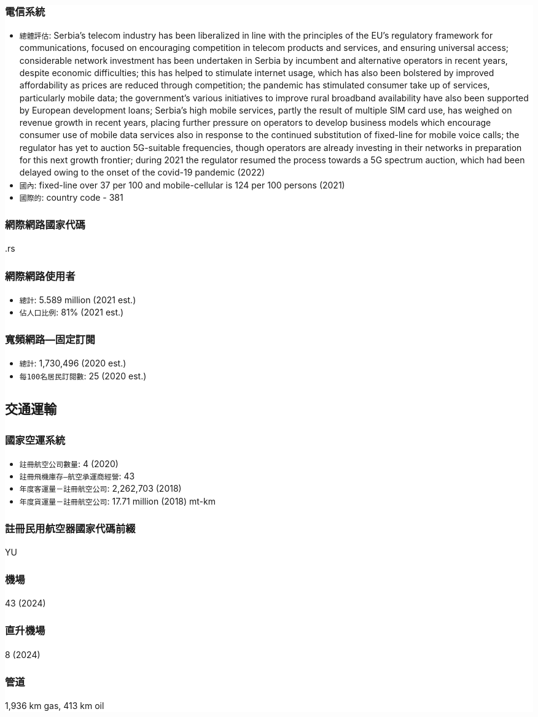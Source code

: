 ### 電信系統
- `總體評估`: Serbia’s telecom industry has been liberalized in line with the principles of the EU’s regulatory framework for communications, focused on encouraging competition in telecom products and services, and ensuring universal access; considerable network investment has been undertaken in Serbia by incumbent and alternative operators in recent years, despite economic difficulties; this has helped to stimulate internet usage, which has also been bolstered by improved affordability as prices are reduced through competition; the pandemic has stimulated consumer take up of services, particularly mobile data; the government’s various initiatives to improve rural broadband availability have also been supported by European development loans; Serbia’s high mobile services, partly the result of multiple SIM card use, has weighed on revenue growth in recent years, placing further pressure on operators to develop business models which encourage consumer use of mobile data services also in response to the continued substitution of fixed-line for mobile voice calls; the regulator has yet to auction 5G-suitable frequencies, though operators are already investing in their networks in preparation for this next growth frontier; during 2021 the regulator resumed the process towards a 5G spectrum auction, which had been delayed owing to the onset of the covid-19 pandemic (2022)
- `國內`: fixed-line over 37 per 100 and mobile-cellular is 124 per 100 persons (2021)
- `國際的`: country code - 381

### 網際網路國家代碼
.rs

### 網際網路使用者
- `總計`: 5.589 million (2021 est.)
- `佔人口比例`: 81% (2021 est.)

### 寬頻網路—固定訂閱
- `總計`: 1,730,496 (2020 est.)
- `每100名居民訂閱數`: 25 (2020 est.)

## 交通運輸

### 國家空運系統
- `註冊航空公司數量`: 4 (2020)
- `註冊飛機庫存—航空承運商經營`: 43
- `年度客運量－註冊航空公司`: 2,262,703 (2018)
- `年度貨運量－註冊航空公司`: 17.71 million (2018) mt-km

### 註冊民用航空器國家代碼前綴
YU

### 機場
43 (2024)

### 直升機場
8 (2024)

### 管道
1,936 km gas, 413 km oil
